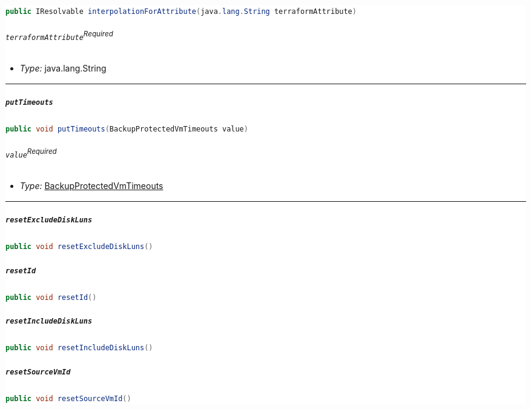 ```java
public IResolvable interpolationForAttribute(java.lang.String terraformAttribute)
```

###### `terraformAttribute`<sup>Required</sup> <a name="terraformAttribute" id="@cdktf/provider-azurerm.backupProtectedVm.BackupProtectedVm.interpolationForAttribute.parameter.terraformAttribute"></a>

- *Type:* java.lang.String

---

##### `putTimeouts` <a name="putTimeouts" id="@cdktf/provider-azurerm.backupProtectedVm.BackupProtectedVm.putTimeouts"></a>

```java
public void putTimeouts(BackupProtectedVmTimeouts value)
```

###### `value`<sup>Required</sup> <a name="value" id="@cdktf/provider-azurerm.backupProtectedVm.BackupProtectedVm.putTimeouts.parameter.value"></a>

- *Type:* <a href="#@cdktf/provider-azurerm.backupProtectedVm.BackupProtectedVmTimeouts">BackupProtectedVmTimeouts</a>

---

##### `resetExcludeDiskLuns` <a name="resetExcludeDiskLuns" id="@cdktf/provider-azurerm.backupProtectedVm.BackupProtectedVm.resetExcludeDiskLuns"></a>

```java
public void resetExcludeDiskLuns()
```

##### `resetId` <a name="resetId" id="@cdktf/provider-azurerm.backupProtectedVm.BackupProtectedVm.resetId"></a>

```java
public void resetId()
```

##### `resetIncludeDiskLuns` <a name="resetIncludeDiskLuns" id="@cdktf/provider-azurerm.backupProtectedVm.BackupProtectedVm.resetIncludeDiskLuns"></a>

```java
public void resetIncludeDiskLuns()
```

##### `resetSourceVmId` <a name="resetSourceVmId" id="@cdktf/provider-azurerm.backupProtectedVm.BackupProtectedVm.resetSourceVmId"></a>

```java
public void resetSourceVmId()
```
